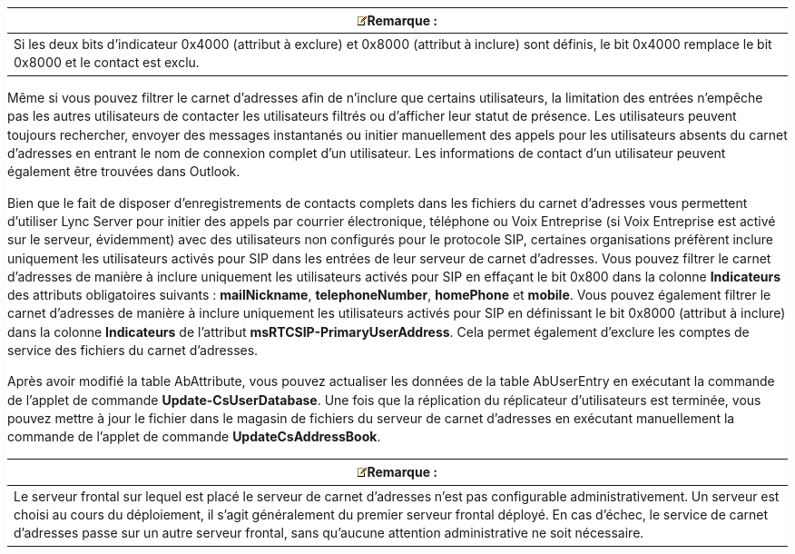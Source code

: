 
<table>
<thead>
<tr class="header">
<th><img src="images/Gg398920.note(OCS.15).gif" title="note" alt="note" />Remarque :</th>
</tr>
</thead>
<tbody>
<tr class="odd">
<td>Si les deux bits d’indicateur 0x4000 (attribut à exclure) et 0x8000 (attribut à inclure) sont définis, le bit 0x4000 remplace le bit 0x8000 et le contact est exclu.</td>
</tr>
</tbody>
</table>


Même si vous pouvez filtrer le carnet d’adresses afin de n’inclure que certains utilisateurs, la limitation des entrées n’empêche pas les autres utilisateurs de contacter les utilisateurs filtrés ou d’afficher leur statut de présence. Les utilisateurs peuvent toujours rechercher, envoyer des messages instantanés ou initier manuellement des appels pour les utilisateurs absents du carnet d’adresses en entrant le nom de connexion complet d’un utilisateur. Les informations de contact d’un utilisateur peuvent également être trouvées dans Outlook.

Bien que le fait de disposer d’enregistrements de contacts complets dans les fichiers du carnet d’adresses vous permettent d’utiliser Lync Server pour initier des appels par courrier électronique, téléphone ou Voix Entreprise (si Voix Entreprise est activé sur le serveur, évidemment) avec des utilisateurs non configurés pour le protocole SIP, certaines organisations préfèrent inclure uniquement les utilisateurs activés pour SIP dans les entrées de leur serveur de carnet d’adresses. Vous pouvez filtrer le carnet d’adresses de manière à inclure uniquement les utilisateurs activés pour SIP en effaçant le bit 0x800 dans la colonne **Indicateurs** des attributs obligatoires suivants : **mailNickname**, **telephoneNumber**, **homePhone** et **mobile**. Vous pouvez également filtrer le carnet d’adresses de manière à inclure uniquement les utilisateurs activés pour SIP en définissant le bit 0x8000 (attribut à inclure) dans la colonne **Indicateurs** de l’attribut **msRTCSIP-PrimaryUserAddress**. Cela permet également d’exclure les comptes de service des fichiers du carnet d’adresses.

Après avoir modifié la table AbAttribute, vous pouvez actualiser les données de la table AbUserEntry en exécutant la commande de l’applet de commande **Update-CsUserDatabase**. Une fois que la réplication du réplicateur d’utilisateurs est terminée, vous pouvez mettre à jour le fichier dans le magasin de fichiers du serveur de carnet d’adresses en exécutant manuellement la commande de l’applet de commande **UpdateCsAddressBook**.

<table>
<thead>
<tr class="header">
<th><img src="images/Gg398920.note(OCS.15).gif" title="note" alt="note" />Remarque :</th>
</tr>
</thead>
<tbody>
<tr class="odd">
<td>Le serveur frontal sur lequel est placé le serveur de carnet d’adresses n’est pas configurable administrativement. Un serveur est choisi au cours du déploiement, il s’agit généralement du premier serveur frontal déployé. En cas d’échec, le service de carnet d’adresses passe sur un autre serveur frontal, sans qu’aucune attention administrative ne soit nécessaire.</td>
</tr>
</tbody>
</table>
